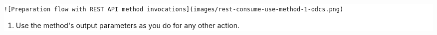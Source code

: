     ![Preparation flow with REST API method invocations](images/rest-consume-use-method-1-odcs.png)

1. Use the method's output parameters as you do for any other action.
  